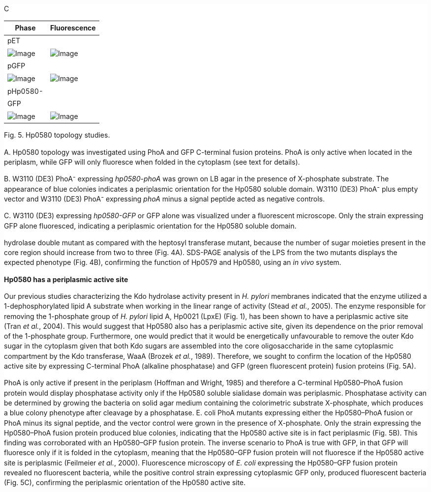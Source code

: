 C

Phase | Fluorescence
--- | ---
pET | 
![Image](https://i.imgur.com/5678901.png) | ![Image](https://i.imgur.com/2345678.png)
pGFP | 
![Image](https://i.imgur.com/9012345.png) | ![Image](https://i.imgur.com/6789012.png)
pHp0580- | 
GFP | 
![Image](https://i.imgur.com/3456789.png) | ![Image](https://i.imgur.com/0123456.png)

Fig. 5. Hp0580 topology studies.

A. Hp0580 topology was investigated using PhoA and GFP C-terminal fusion proteins. PhoA is only active when located in the periplasm, while GFP will only fluoresce when folded in the cytoplasm (see text for details).

B. W3110 (DE3) PhoA⁻ expressing *hp0580-phoA* was grown on LB agar in the presence of X-phosphate substrate. The appearance of blue colonies indicates a periplasmic orientation for the Hp0580 soluble domain. W3110 (DE3) PhoA⁻ plus empty vector and W3110 (DE3) PhoA⁻ expressing *phoA* minus a signal peptide acted as negative controls.

C. W3110 (DE3) expressing *hp0580-GFP* or GFP alone was visualized under a fluorescent microscope. Only the strain expressing GFP alone fluoresced, indicating a periplasmic orientation for the Hp0580 soluble domain.

hydrolase double mutant as compared with the heptosyl transferase mutant, because the number of sugar moieties present in the core region should increase from two to three (Fig. 4A). SDS-PAGE analysis of the LPS from the two mutants displays the expected phenotype (Fig. 4B), confirming the function of Hp0579 and Hp0580, using an *in vivo* system.

**Hp0580 has a periplasmic active site**

Our previous studies characterizing the Kdo hydrolase activity present in *H. pylori* membranes indicated that the enzyme utilized a 1-dephosphorylated lipid A substrate when working in the linear range of activity (Stead *et al.*, 2005). The enzyme responsible for removing the 1-phosphate group of *H. pylori* lipid A, Hp0021 (LpxE) (Fig. 1), has been shown to have a periplasmic active site (Tran *et al.*, 2004). This would suggest that Hp0580 also has a periplasmic active site, given its dependence on the prior removal of the 1-phosphate group. Furthermore, one would predict that it would be energetically unfavourable to remove the outer Kdo sugar in the cytoplasm given that both Kdo sugars are assembled into the core oligosaccharide in the same cytoplasmic compartment by the Kdo transferase, WaaA (Brozek *et al.*, 1989). Therefore, we sought to confirm the location of the Hp0580 active site by expressing C-terminal PhoA (alkaline phosphatase) and GFP (green fluorescent protein) fusion proteins (Fig. 5A).

PhoA is only active if present in the periplasm (Hoffman and Wright, 1985) and therefore a C-terminal Hp0580–PhoA fusion protein would display phosphatase activity only if the Hp0580 soluble sialidase domain was periplasmic. Phosphatase activity can be determined by growing the bacteria on solid agar medium containing the colorimetric substrate X-phosphate, which produces a blue colony phenotype after cleavage by a phosphatase. E. coli PhoA mutants expressing either the Hp0580–PhoA fusion or PhoA minus its signal peptide, and the vector control were grown in the presence of X-phosphate. Only the strain expressing the Hp0580–PhoA fusion protein produced blue colonies, indicating that the Hp0580 active site is in fact periplasmic (Fig. 5B). This finding was corroborated with an Hp0580–GFP fusion protein. The inverse scenario to PhoA is true with GFP, in that GFP will fluoresce only if it is folded in the cytoplasm, meaning that the Hp0580–GFP fusion protein will not fluoresce if the Hp0580 active site is periplasmic (Feilmeier *et al.*, 2000). Fluorescence microscopy of *E. coli* expressing the Hp0580–GFP fusion protein revealed no fluorescent bacteria, while the positive control strain expressing cytoplasmic GFP only, produced fluorescent bacteria (Fig. 5C), confirming the periplasmic orientation of the Hp0580 active site.

